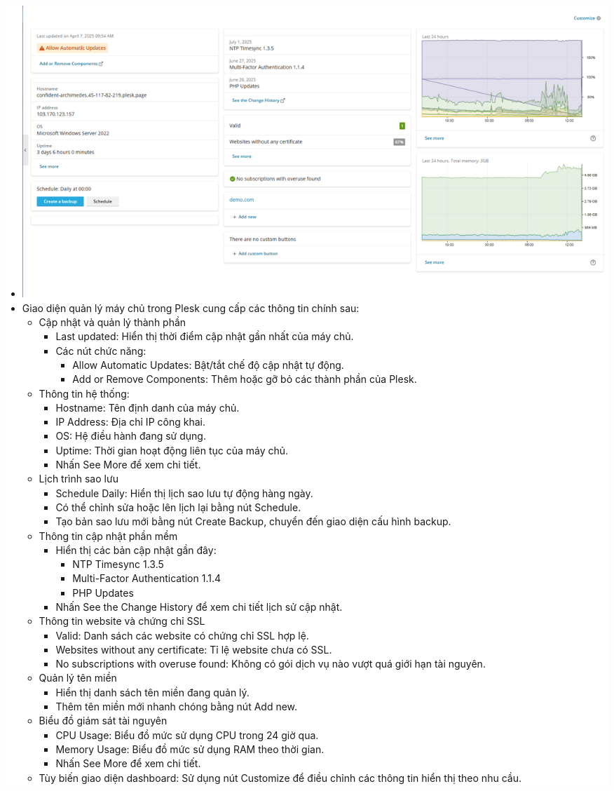 - ![images](./images/p-9.png)
- Giao diện quản lý máy chủ trong Plesk cung cấp các thông tin chính sau:
	- Cập nhật và quản lý thành phần
		- Last updated: Hiển thị thời điểm cập nhật gần nhất của máy chủ.
		- Các nút chức năng:
		  - Allow Automatic Updates: Bật/tắt chế độ cập nhật tự động.
		  - Add or Remove Components: Thêm hoặc gỡ bỏ các thành phần của Plesk.
	- Thông tin hệ thống:
	  - Hostname: Tên định danh của máy chủ.
	  - IP Address: Địa chỉ IP công khai.
	  - OS: Hệ điều hành đang sử dụng.
	  - Uptime: Thời gian hoạt động liên tục của máy chủ.
	  - Nhấn See More để xem chi tiết.
	- Lịch trình sao lưu
		- Schedule Daily: Hiển thị lịch sao lưu tự động hàng ngày.
		- Có thể chỉnh sửa hoặc lên lịch lại bằng nút Schedule.
		- Tạo bản sao lưu mới bằng nút Create Backup, chuyển đến giao diện cấu hình backup.
	- Thông tin cập nhật phần mềm
		- Hiển thị các bản cập nhật gần đây:
		  - NTP Timesync 1.3.5
		  - Multi-Factor Authentication 1.1.4
		  - PHP Updates
		- Nhấn See the Change History để xem chi tiết lịch sử cập nhật.
	- Thông tin website và chứng chỉ SSL
		- Valid: Danh sách các website có chứng chỉ SSL hợp lệ.
		- Websites without any certificate: Tỉ lệ website chưa có SSL.
		- No subscriptions with overuse found: Không có gói dịch vụ nào vượt quá giới hạn tài nguyên.
	- Quản lý tên miền
		- Hiển thị danh sách tên miền đang quản lý.
		- Thêm tên miền mới nhanh chóng bằng nút Add new.
	- Biểu đồ giám sát tài nguyên
		- CPU Usage: Biểu đồ mức sử dụng CPU trong 24 giờ qua.
		- Memory Usage: Biểu đồ mức sử dụng RAM theo thời gian.
		- Nhấn See More để xem chi tiết.
	- Tùy biến giao diện dashboard: Sử dụng nút Customize để điều chỉnh các thông tin hiển thị theo nhu cầu.